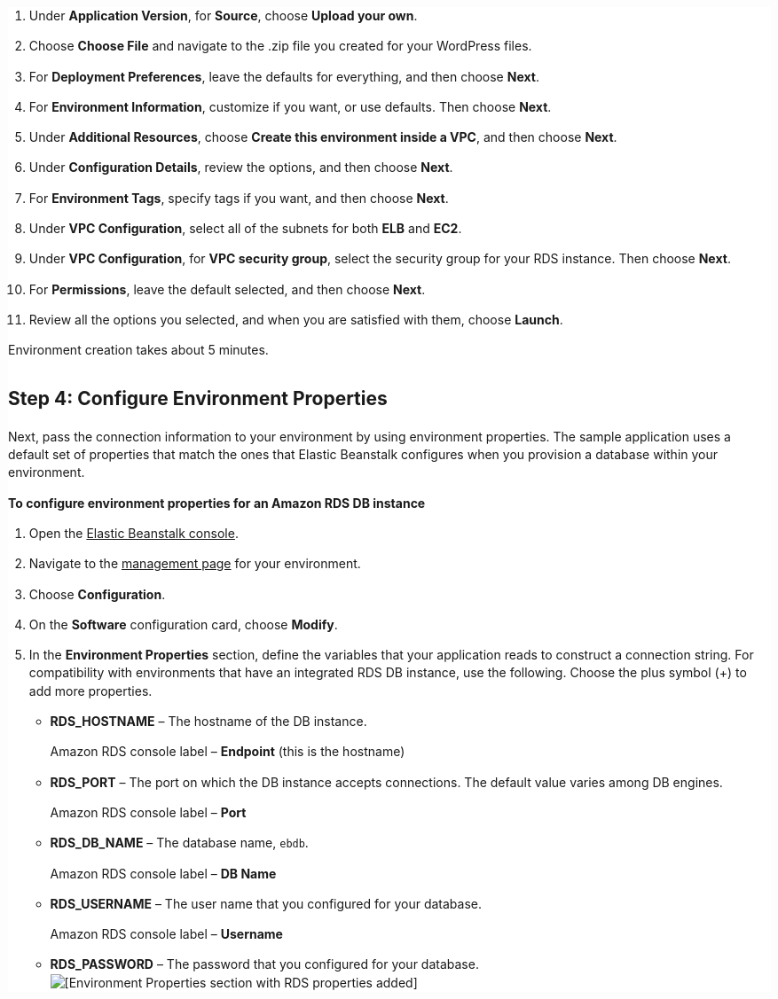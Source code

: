 1. Under **Application Version**, for **Source**, choose **Upload your own**\.

1. Choose **Choose File** and navigate to the \.zip file you created for your WordPress files\.

1. For **Deployment Preferences**, leave the defaults for everything, and then choose **Next**\. 

1. For **Environment Information**, customize if you want, or use defaults\. Then choose **Next**\. 

1. Under **Additional Resources**, choose **Create this environment inside a VPC**, and then choose **Next**\. 

1. Under **Configuration Details**, review the options, and then choose **Next**\. 

1. For **Environment Tags**, specify tags if you want, and then choose **Next**\. 

1.  Under **VPC Configuration**, select all of the subnets for both **ELB** and **EC2**\. 

1. Under **VPC Configuration**, for **VPC security group**, select the security group for your RDS instance\. Then choose **Next**\. 

1. For **Permissions**, leave the default selected, and then choose **Next**\. 

1. Review all the options you selected, and when you are satisfied with them, choose **Launch**\.

Environment creation takes about 5 minutes\.

## Step 4: Configure Environment Properties<a name="php-hawordpress-tutorial-configure"></a>

Next, pass the connection information to your environment by using environment properties\. The sample application uses a default set of properties that match the ones that Elastic Beanstalk configures when you provision a database within your environment\.

**To configure environment properties for an Amazon RDS DB instance**

1. Open the [Elastic Beanstalk console](https://console.aws.amazon.com/elasticbeanstalk)\.

1. Navigate to the [management page](environments-console.md) for your environment\.

1. Choose **Configuration**\.

1. On the **Software** configuration card, choose **Modify**\.

1. In the **Environment Properties** section, define the variables that your application reads to construct a connection string\. For compatibility with environments that have an integrated RDS DB instance, use the following\. Choose the plus symbol \(\+\) to add more properties\.
   + **RDS\_HOSTNAME** – The hostname of the DB instance\.

     Amazon RDS console label – **Endpoint** \(this is the hostname\)
   + **RDS\_PORT** – The port on which the DB instance accepts connections\. The default value varies among DB engines\.

     Amazon RDS console label – **Port**
   + **RDS\_DB\_NAME** – The database name, `ebdb`\.

     Amazon RDS console label – **DB Name**
   + **RDS\_USERNAME** – The user name that you configured for your database\.

     Amazon RDS console label – **Username**
   + **RDS\_PASSWORD** – The password that you configured for your database\.  
![\[Environment Properties section with RDS properties added\]](http://docs.aws.amazon.com/elasticbeanstalk/latest/dg/images/environment-cfg-envprops-rds.png)

